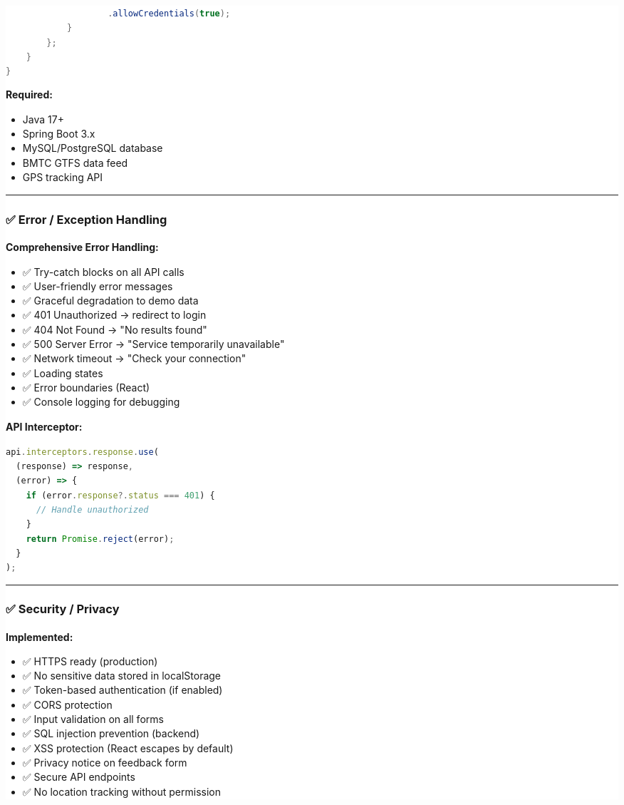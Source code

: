 ```java
                    .allowCredentials(true);
            }
        };
    }
}
```

**Required:** 
- Java 17+
- Spring Boot 3.x
- MySQL/PostgreSQL database
- BMTC GTFS data feed
- GPS tracking API

---

### ✅ Error / Exception Handling
**Comprehensive Error Handling:**
- ✅ Try-catch blocks on all API calls
- ✅ User-friendly error messages
- ✅ Graceful degradation to demo data
- ✅ 401 Unauthorized → redirect to login
- ✅ 404 Not Found → "No results found"
- ✅ 500 Server Error → "Service temporarily unavailable"
- ✅ Network timeout → "Check your connection"
- ✅ Loading states
- ✅ Error boundaries (React)
- ✅ Console logging for debugging

**API Interceptor:**
```javascript
api.interceptors.response.use(
  (response) => response,
  (error) => {
    if (error.response?.status === 401) {
      // Handle unauthorized
    }
    return Promise.reject(error);
  }
);
```

---

### ✅ Security / Privacy
**Implemented:**
- ✅ HTTPS ready (production)
- ✅ No sensitive data stored in localStorage
- ✅ Token-based authentication (if enabled)
- ✅ CORS protection
- ✅ Input validation on all forms
- ✅ SQL injection prevention (backend)
- ✅ XSS protection (React escapes by default)
- ✅ Privacy notice on feedback form
- ✅ Secure API endpoints
- ✅ No location tracking without permission
